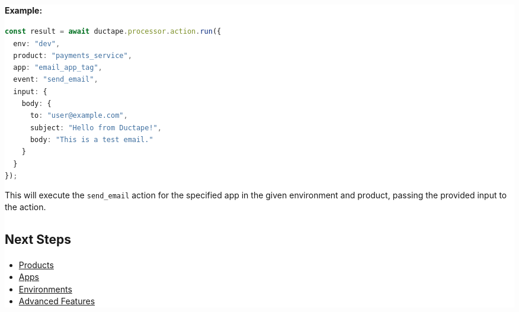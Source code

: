 **Example:**
```typescript
const result = await ductape.processor.action.run({
  env: "dev",
  product: "payments_service",
  app: "email_app_tag",
  event: "send_email",
  input: {
    body: {
      to: "user@example.com",
      subject: "Hello from Ductape!",
      body: "This is a test email."
    }
  }
});
```

This will execute the `send_email` action for the specified app in the given environment and product, passing the provided input to the action.

## Next Steps
- [Products](../products/getting-started.md)
- [Apps](../apps/getting-started.md)
- [Environments](../products/environments.md)
- [Advanced Features](../products/) 